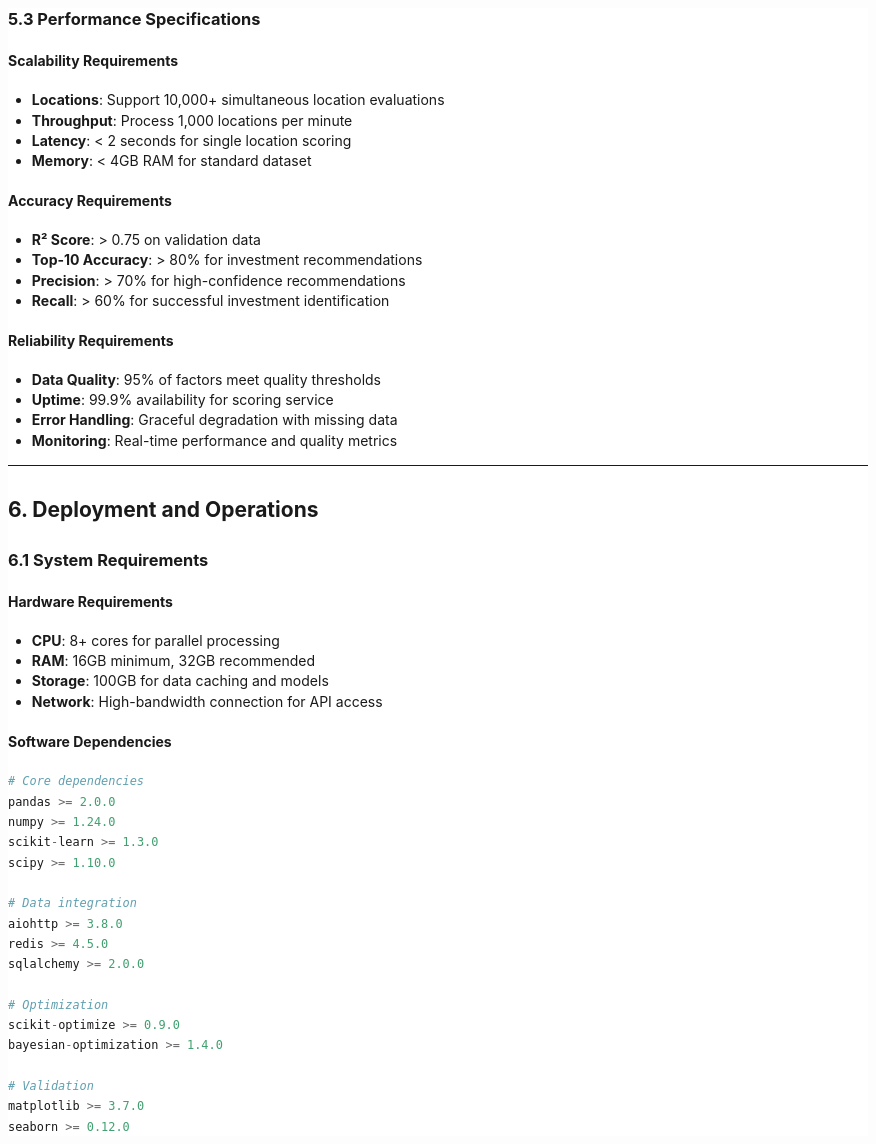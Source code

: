 ### 5.3 Performance Specifications

#### Scalability Requirements
- **Locations**: Support 10,000+ simultaneous location evaluations
- **Throughput**: Process 1,000 locations per minute
- **Latency**: < 2 seconds for single location scoring
- **Memory**: < 4GB RAM for standard dataset

#### Accuracy Requirements
- **R² Score**: > 0.75 on validation data
- **Top-10 Accuracy**: > 80% for investment recommendations
- **Precision**: > 70% for high-confidence recommendations
- **Recall**: > 60% for successful investment identification

#### Reliability Requirements
- **Data Quality**: 95% of factors meet quality thresholds
- **Uptime**: 99.9% availability for scoring service
- **Error Handling**: Graceful degradation with missing data
- **Monitoring**: Real-time performance and quality metrics

---

## 6. Deployment and Operations

### 6.1 System Requirements

#### Hardware Requirements
- **CPU**: 8+ cores for parallel processing
- **RAM**: 16GB minimum, 32GB recommended
- **Storage**: 100GB for data caching and models
- **Network**: High-bandwidth connection for API access

#### Software Dependencies
```python
# Core dependencies
pandas >= 2.0.0
numpy >= 1.24.0
scikit-learn >= 1.3.0
scipy >= 1.10.0

# Data integration
aiohttp >= 3.8.0
redis >= 4.5.0
sqlalchemy >= 2.0.0

# Optimization
scikit-optimize >= 0.9.0
bayesian-optimization >= 1.4.0

# Validation
matplotlib >= 3.7.0
seaborn >= 0.12.0
```
